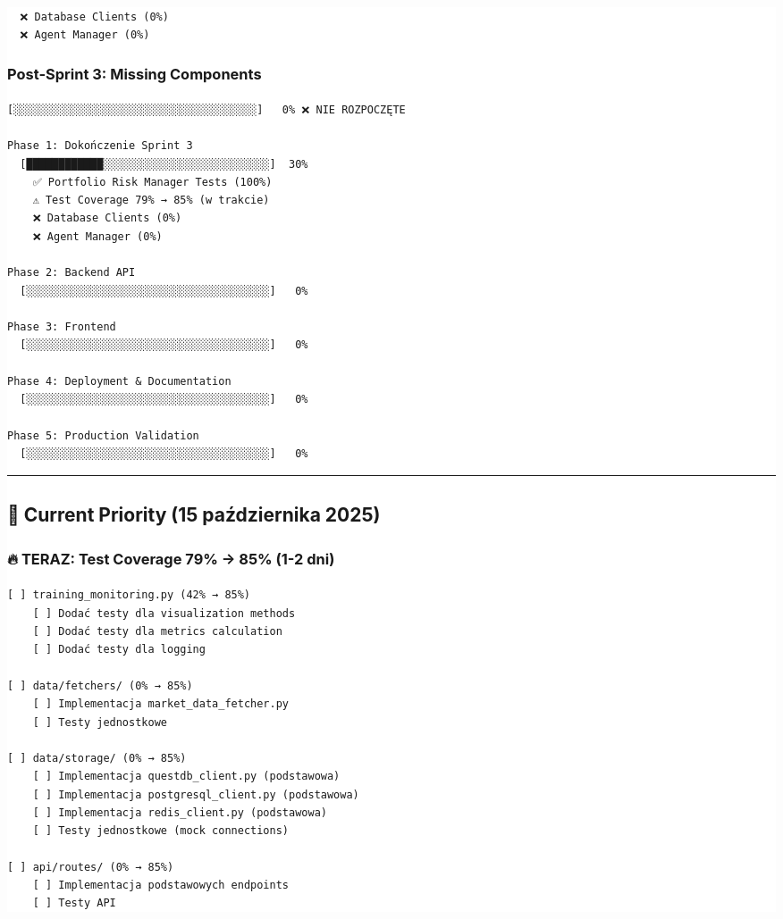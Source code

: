 ```
  ❌ Database Clients (0%)
  ❌ Agent Manager (0%)
```

### Post-Sprint 3: Missing Components
```
[░░░░░░░░░░░░░░░░░░░░░░░░░░░░░░░░░░░░░░]   0% ❌ NIE ROZPOCZĘTE

Phase 1: Dokończenie Sprint 3
  [████████████░░░░░░░░░░░░░░░░░░░░░░░░░░]  30%
    ✅ Portfolio Risk Manager Tests (100%)
    ⚠️ Test Coverage 79% → 85% (w trakcie)
    ❌ Database Clients (0%)
    ❌ Agent Manager (0%)

Phase 2: Backend API
  [░░░░░░░░░░░░░░░░░░░░░░░░░░░░░░░░░░░░░░]   0%

Phase 3: Frontend
  [░░░░░░░░░░░░░░░░░░░░░░░░░░░░░░░░░░░░░░]   0%

Phase 4: Deployment & Documentation
  [░░░░░░░░░░░░░░░░░░░░░░░░░░░░░░░░░░░░░░]   0%

Phase 5: Production Validation
  [░░░░░░░░░░░░░░░░░░░░░░░░░░░░░░░░░░░░░░]   0%
```

---

## 🎯 Current Priority (15 października 2025)

### 🔥 TERAZ: Test Coverage 79% → 85% (1-2 dni)
```
[ ] training_monitoring.py (42% → 85%)
    [ ] Dodać testy dla visualization methods
    [ ] Dodać testy dla metrics calculation
    [ ] Dodać testy dla logging

[ ] data/fetchers/ (0% → 85%)
    [ ] Implementacja market_data_fetcher.py
    [ ] Testy jednostkowe

[ ] data/storage/ (0% → 85%)
    [ ] Implementacja questdb_client.py (podstawowa)
    [ ] Implementacja postgresql_client.py (podstawowa)
    [ ] Implementacja redis_client.py (podstawowa)
    [ ] Testy jednostkowe (mock connections)

[ ] api/routes/ (0% → 85%)
    [ ] Implementacja podstawowych endpoints
    [ ] Testy API
```
